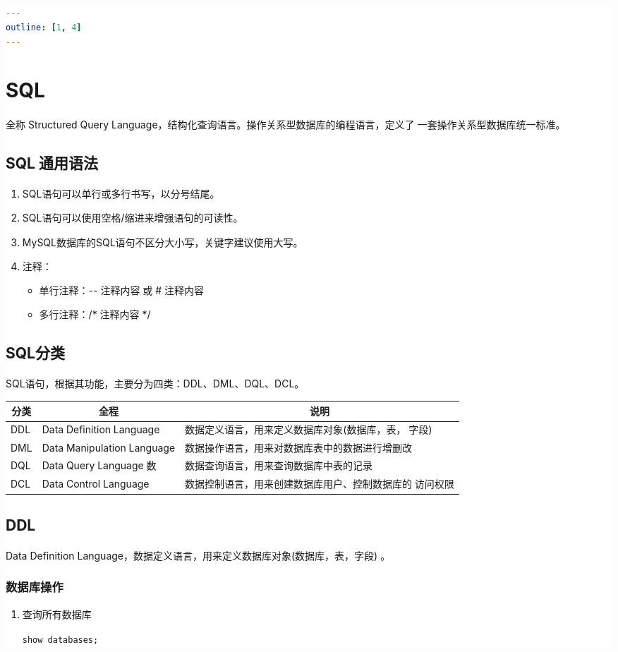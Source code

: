 ```yaml
---
outline: [1, 4]
---
```



# SQL
全称 Structured Query Language，结构化查询语言。操作关系型数据库的编程语言，定义了
一套操作关系型数据库统一标准。




## SQL 通用语法

1. SQL语句可以单行或多行书写，以分号结尾。

2. SQL语句可以使用空格/缩进来增强语句的可读性。

3. MySQL数据库的SQL语句不区分大小写，关键字建议使用大写。

4. 注释：

   * 单行注释：-- 注释内容 或 # 注释内容

   * 多行注释：/* 注释内容 */



## SQL分类

SQL语句，根据其功能，主要分为四类：DDL、DML、DQL、DCL。

| 分类 | 全程                       | 说明                                                    |
| ---- | -------------------------- | ------------------------------------------------------- |
| DDL  | Data Definition Language   | 数据定义语言，用来定义数据库对象(数据库，表， 字段)     |
| DML  | Data Manipulation Language | 数据操作语言，用来对数据库表中的数据进行增删改          |
| DQL  | Data Query Language 数     | 数据查询语言，用来查询数据库中表的记录                  |
| DCL  | Data Control Language      | 数据控制语言，用来创建数据库用户、控制数据库的 访问权限 |



## DDL

Data Definition Language，数据定义语言，用来定义数据库对象(数据库，表，字段) 。

### 数据库操作

1. 查询所有数据库

   ```sql
   show databases;
   ```
